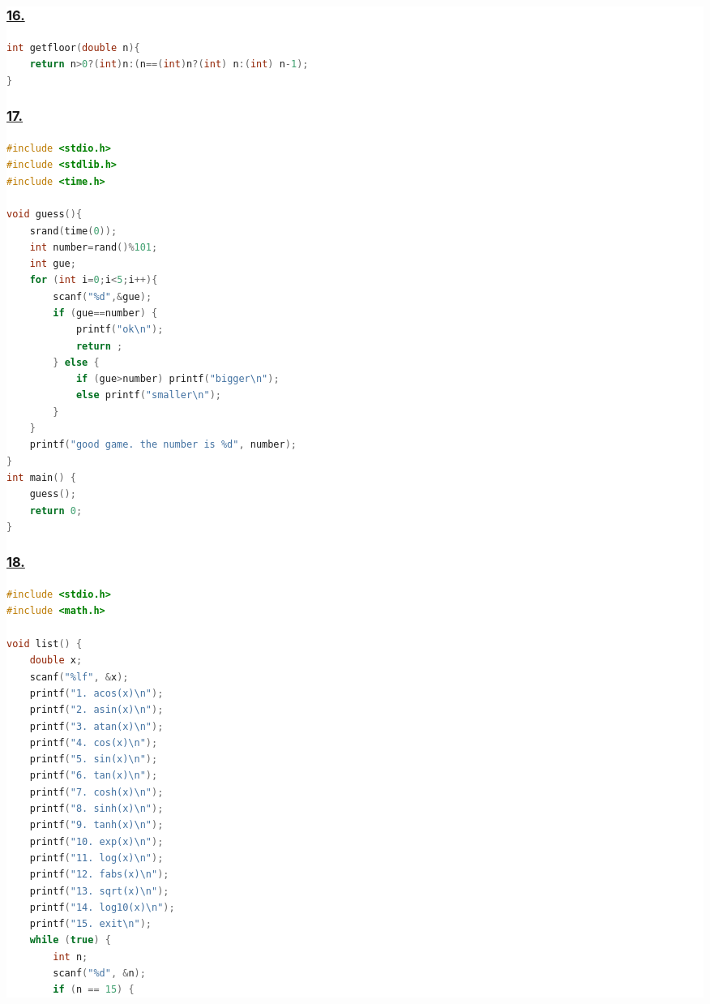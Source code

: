 ### [16.](../programs/chapter4/4.16.cpp)

```c++
int getfloor(double n){
    return n>0?(int)n:(n==(int)n?(int) n:(int) n-1);
}
```

### [17.](../programs/chapter4/4.17.cpp)

```c++
#include <stdio.h>
#include <stdlib.h>
#include <time.h>

void guess(){
    srand(time(0));
    int number=rand()%101;
    int gue;
    for (int i=0;i<5;i++){
        scanf("%d",&gue);
        if (gue==number) {
            printf("ok\n");
            return ;
        } else {
            if (gue>number) printf("bigger\n");
            else printf("smaller\n");
        }
    }
    printf("good game. the number is %d", number);
}
int main() {
    guess();
    return 0;
}
```

### [18.](../programs/chapter4/4.18.cpp)

```c++
#include <stdio.h>
#include <math.h>

void list() {
    double x;
    scanf("%lf", &x);
    printf("1. acos(x)\n");
    printf("2. asin(x)\n");
    printf("3. atan(x)\n");
    printf("4. cos(x)\n");
    printf("5. sin(x)\n");
    printf("6. tan(x)\n");
    printf("7. cosh(x)\n");
    printf("8. sinh(x)\n");
    printf("9. tanh(x)\n");
    printf("10. exp(x)\n");
    printf("11. log(x)\n");
    printf("12. fabs(x)\n");
    printf("13. sqrt(x)\n");
    printf("14. log10(x)\n");
    printf("15. exit\n");
    while (true) {
        int n;
        scanf("%d", &n);
        if (n == 15) {
```